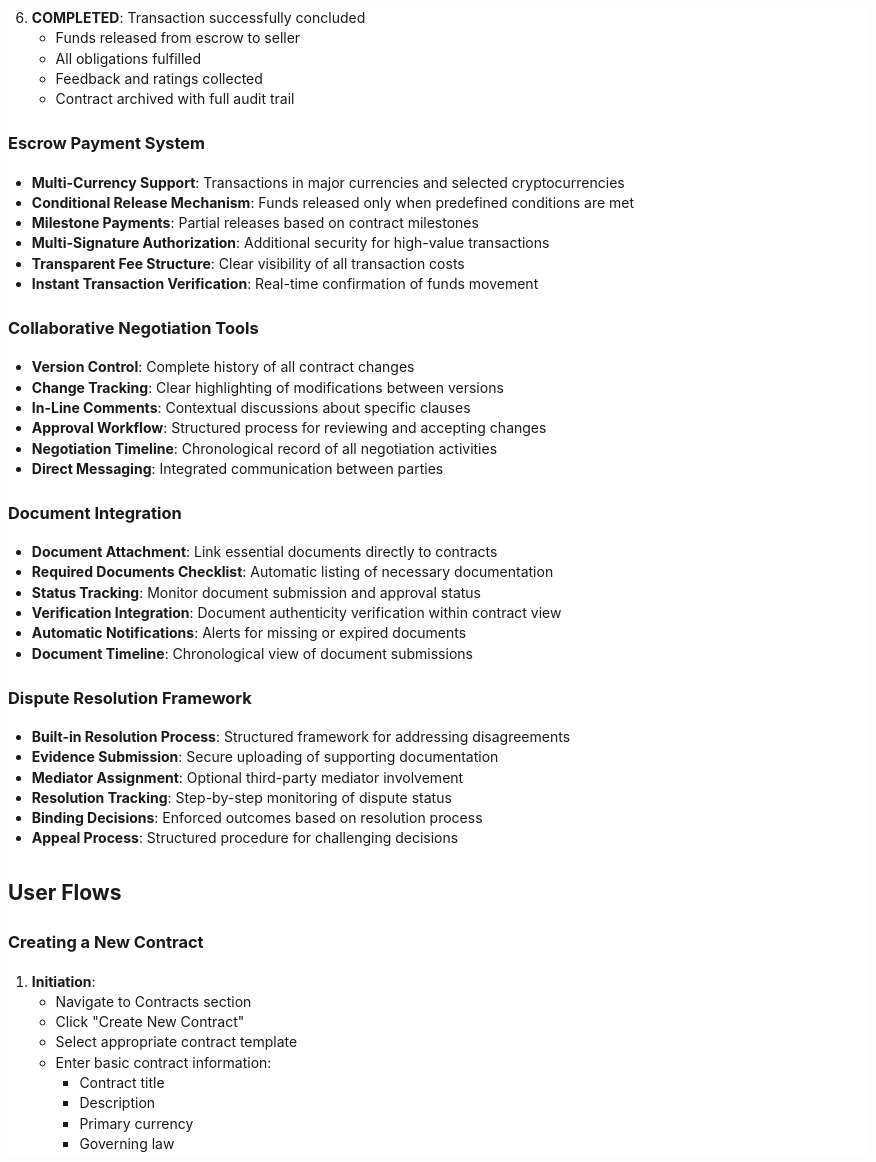 6. **COMPLETED**: Transaction successfully concluded
   - Funds released from escrow to seller
   - All obligations fulfilled
   - Feedback and ratings collected
   - Contract archived with full audit trail

### Escrow Payment System

- **Multi-Currency Support**: Transactions in major currencies and selected cryptocurrencies
- **Conditional Release Mechanism**: Funds released only when predefined conditions are met
- **Milestone Payments**: Partial releases based on contract milestones
- **Multi-Signature Authorization**: Additional security for high-value transactions
- **Transparent Fee Structure**: Clear visibility of all transaction costs
- **Instant Transaction Verification**: Real-time confirmation of funds movement

### Collaborative Negotiation Tools

- **Version Control**: Complete history of all contract changes
- **Change Tracking**: Clear highlighting of modifications between versions
- **In-Line Comments**: Contextual discussions about specific clauses
- **Approval Workflow**: Structured process for reviewing and accepting changes
- **Negotiation Timeline**: Chronological record of all negotiation activities
- **Direct Messaging**: Integrated communication between parties

### Document Integration

- **Document Attachment**: Link essential documents directly to contracts
- **Required Documents Checklist**: Automatic listing of necessary documentation
- **Status Tracking**: Monitor document submission and approval status
- **Verification Integration**: Document authenticity verification within contract view
- **Automatic Notifications**: Alerts for missing or expired documents
- **Document Timeline**: Chronological view of document submissions

### Dispute Resolution Framework

- **Built-in Resolution Process**: Structured framework for addressing disagreements
- **Evidence Submission**: Secure uploading of supporting documentation
- **Mediator Assignment**: Optional third-party mediator involvement
- **Resolution Tracking**: Step-by-step monitoring of dispute status
- **Binding Decisions**: Enforced outcomes based on resolution process
- **Appeal Process**: Structured procedure for challenging decisions

## User Flows

### Creating a New Contract

1. **Initiation**:
   - Navigate to Contracts section
   - Click "Create New Contract"
   - Select appropriate contract template
   - Enter basic contract information:
     - Contract title
     - Description
     - Primary currency
     - Governing law
